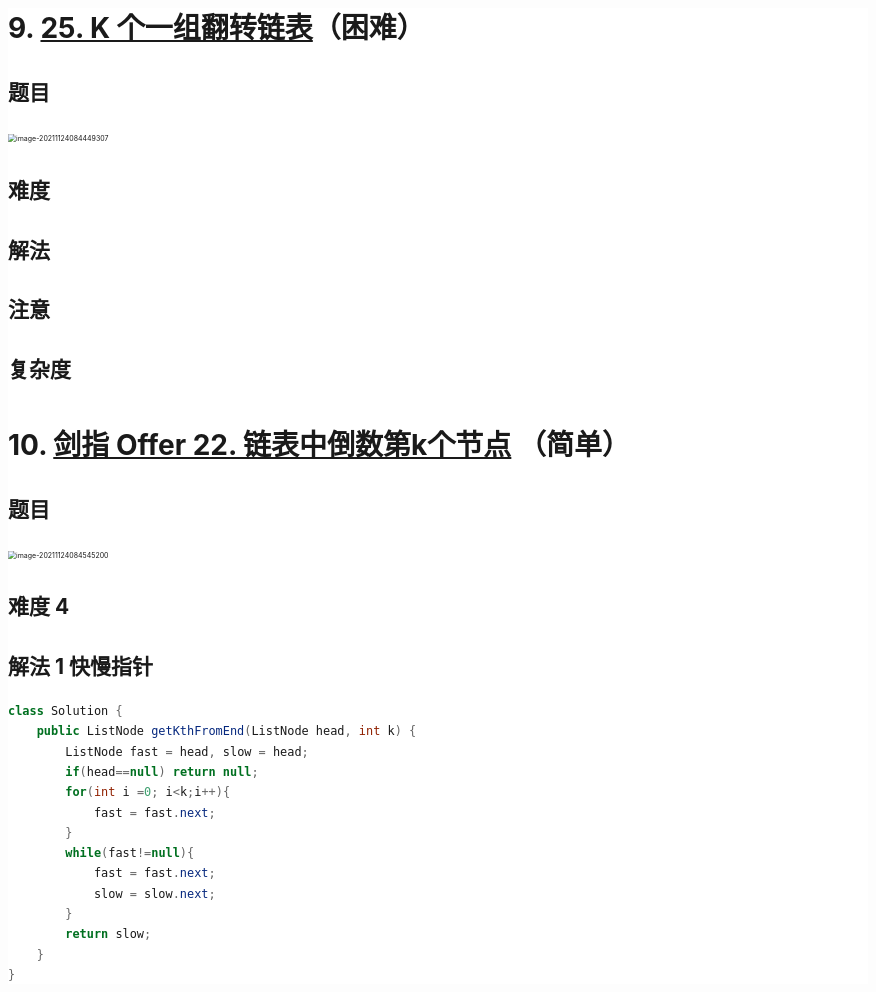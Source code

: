 

# 9. [25. K 个一组翻转链表](https://leetcode-cn.com/problems/reverse-nodes-in-k-group/)（困难）

## 题目

<img src="https://wuzhi-img.oss-cn-shanghai.aliyuncs.com/img/image-20211124084449307.png" alt="image-20211124084449307" style="zoom:50%;" />

## 难度 

## 解法 

```java

```

## 注意



## 复杂度



# 10. [剑指 Offer 22. 链表中倒数第k个节点](https://leetcode-cn.com/problems/lian-biao-zhong-dao-shu-di-kge-jie-dian-lcof/) （简单）

## 题目

<img src="https://wuzhi-img.oss-cn-shanghai.aliyuncs.com/img/image-20211124084545200.png" alt="image-20211124084545200" style="zoom:50%;" />

## 难度 4

## 解法 1 快慢指针

```java
class Solution {
    public ListNode getKthFromEnd(ListNode head, int k) {
        ListNode fast = head, slow = head;
        if(head==null) return null;
        for(int i =0; i<k;i++){
            fast = fast.next;
        }
        while(fast!=null){
            fast = fast.next;
            slow = slow.next;
        }
        return slow;
    }
}
```
